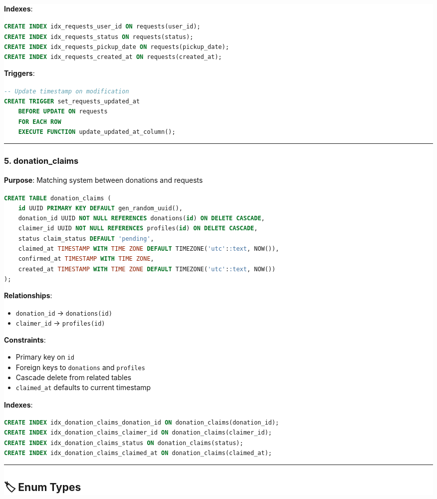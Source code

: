 **Indexes**:
```sql
CREATE INDEX idx_requests_user_id ON requests(user_id);
CREATE INDEX idx_requests_status ON requests(status);
CREATE INDEX idx_requests_pickup_date ON requests(pickup_date);
CREATE INDEX idx_requests_created_at ON requests(created_at);
```

**Triggers**:
```sql
-- Update timestamp on modification
CREATE TRIGGER set_requests_updated_at
    BEFORE UPDATE ON requests
    FOR EACH ROW
    EXECUTE FUNCTION update_updated_at_column();
```

---

### 5. donation_claims
**Purpose**: Matching system between donations and requests

```sql
CREATE TABLE donation_claims (
    id UUID PRIMARY KEY DEFAULT gen_random_uuid(),
    donation_id UUID NOT NULL REFERENCES donations(id) ON DELETE CASCADE,
    claimer_id UUID NOT NULL REFERENCES profiles(id) ON DELETE CASCADE,
    status claim_status DEFAULT 'pending',
    claimed_at TIMESTAMP WITH TIME ZONE DEFAULT TIMEZONE('utc'::text, NOW()),
    confirmed_at TIMESTAMP WITH TIME ZONE,
    created_at TIMESTAMP WITH TIME ZONE DEFAULT TIMEZONE('utc'::text, NOW())
);
```

**Relationships**:
- `donation_id` → `donations(id)`
- `claimer_id` → `profiles(id)`

**Constraints**:
- Primary key on `id`
- Foreign keys to `donations` and `profiles`
- Cascade delete from related tables
- `claimed_at` defaults to current timestamp

**Indexes**:
```sql
CREATE INDEX idx_donation_claims_donation_id ON donation_claims(donation_id);
CREATE INDEX idx_donation_claims_claimer_id ON donation_claims(claimer_id);
CREATE INDEX idx_donation_claims_status ON donation_claims(status);
CREATE INDEX idx_donation_claims_claimed_at ON donation_claims(claimed_at);
```

---

## 🏷️ Enum Types
